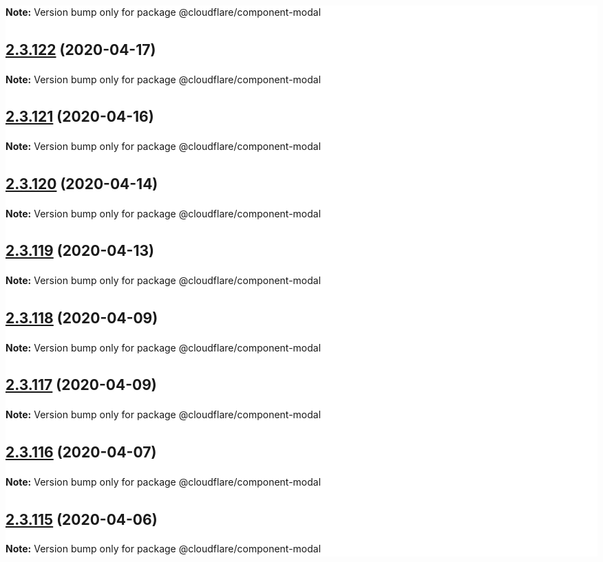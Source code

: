 **Note:** Version bump only for package @cloudflare/component-modal

## [2.3.122](http://stash.cfops.it:7999/fe/stratus/compare/@cloudflare/component-modal@2.3.121...@cloudflare/component-modal@2.3.122) (2020-04-17)

**Note:** Version bump only for package @cloudflare/component-modal

## [2.3.121](http://stash.cfops.it:7999/fe/stratus/compare/@cloudflare/component-modal@2.3.120...@cloudflare/component-modal@2.3.121) (2020-04-16)

**Note:** Version bump only for package @cloudflare/component-modal

## [2.3.120](http://stash.cfops.it:7999/fe/stratus/compare/@cloudflare/component-modal@2.3.119...@cloudflare/component-modal@2.3.120) (2020-04-14)

**Note:** Version bump only for package @cloudflare/component-modal

## [2.3.119](http://stash.cfops.it:7999/fe/stratus/compare/@cloudflare/component-modal@2.3.118...@cloudflare/component-modal@2.3.119) (2020-04-13)

**Note:** Version bump only for package @cloudflare/component-modal

## [2.3.118](http://stash.cfops.it:7999/fe/stratus/compare/@cloudflare/component-modal@2.3.117...@cloudflare/component-modal@2.3.118) (2020-04-09)

**Note:** Version bump only for package @cloudflare/component-modal

## [2.3.117](http://stash.cfops.it:7999/fe/stratus/compare/@cloudflare/component-modal@2.3.116...@cloudflare/component-modal@2.3.117) (2020-04-09)

**Note:** Version bump only for package @cloudflare/component-modal

## [2.3.116](http://stash.cfops.it:7999/fe/stratus/compare/@cloudflare/component-modal@2.3.115...@cloudflare/component-modal@2.3.116) (2020-04-07)

**Note:** Version bump only for package @cloudflare/component-modal

## [2.3.115](http://stash.cfops.it:7999/fe/stratus/compare/@cloudflare/component-modal@2.3.114...@cloudflare/component-modal@2.3.115) (2020-04-06)

**Note:** Version bump only for package @cloudflare/component-modal
